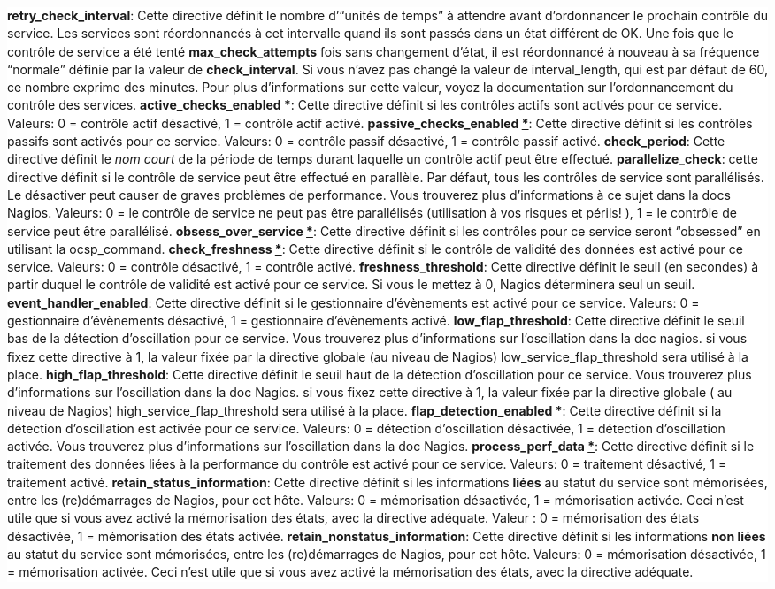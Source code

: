   **retry\_check\_interval**:                                                                               Cette directive définit le nombre d’“unités de temps” à attendre avant d’ordonnancer le prochain contrôle du service. Les services sont réordonnancés à cet intervalle quand ils sont passés dans un état différent de OK. Une fois que le contrôle de service a été tenté **max\_check\_attempts** fois sans changement d’état, il est réordonnancé à nouveau à sa fréquence “normale” définie par la valeur de **check\_interval**. Si vous n’avez pas changé la valeur de interval\_length, qui est par défaut de 60, ce nombre exprime des minutes. Pour plus d’informations sur cette valeur, voyez la documentation sur l’ordonnancement du contrôle des services.
  **active\_checks\_enabled [\*](objects-reference.html#retention_notes "nagios:objects-reference ↵")**:    Cette directive définit si les contrôles actifs sont activés pour ce service. Valeurs: 0 = contrôle actif désactivé, 1 = contrôle actif activé.
  **passive\_checks\_enabled [\*](objects-reference.html#retention_notes "nagios:objects-reference ↵")**:   Cette directive définit si les contrôles passifs sont activés pour ce service. Valeurs: 0 = contrôle passif désactivé, 1 = contrôle passif activé.
  **check\_period**:                                                                                        Cette directive définit le *nom court* de la période de temps durant laquelle un contrôle actif peut être effectué.
  **parallelize\_check**:                                                                                   cette directive définit si le contrôle de service peut être effectué en parallèle. Par défaut, tous les contrôles de service sont parallélisés. Le désactiver peut causer de graves problèmes de performance. Vous trouverez plus d’informations à ce sujet dans la docs Nagios. Valeurs: 0 = le contrôle de service ne peut pas être parallélisés (utilisation à vos risques et périls! ), 1 = le contrôle de service peut être parallélisé.
  **obsess\_over\_service [\*](objects-reference.html#retention_notes "nagios:objects-reference ↵")**:      Cette directive définit si les contrôles pour ce service seront “obsessed” en utilisant la ocsp\_command.
  **check\_freshness [\*](objects-reference.html#retention_notes "nagios:objects-reference ↵")**:           Cette directive définit si le contrôle de validité des données est activé pour ce service. Valeurs: 0 = contrôle désactivé, 1 = contrôle activé.
  **freshness\_threshold**:                                                                                 Cette directive définit le seuil (en secondes) à partir duquel le contrôle de validité est activé pour ce service. Si vous le mettez à 0, Nagios déterminera seul un seuil.
  **event\_handler\_enabled**:                                                                              Cette directive définit si le gestionnaire d’évènements est activé pour ce service. Valeurs: 0 = gestionnaire d’évènements désactivé, 1 = gestionnaire d’évènements activé.
  **low\_flap\_threshold**:                                                                                 Cette directive définit le seuil bas de la détection d’oscillation pour ce service. Vous trouverez plus d’informations sur l’oscillation dans la doc nagios. si vous fixez cette directive à 1, la valeur fixée par la directive globale (au niveau de Nagios) low\_service\_flap\_threshold sera utilisé à la place.
  **high\_flap\_threshold**:                                                                                Cette directive définit le seuil haut de la détection d’oscillation pour ce service. Vous trouverez plus d’informations sur l’oscillation dans la doc Nagios. si vous fixez cette directive à 1, la valeur fixée par la directive globale ( au niveau de Nagios) high\_service\_flap\_threshold sera utilisé à la place.
  **flap\_detection\_enabled [\*](objects-reference.html#retention_notes "nagios:objects-reference ↵")**:   Cette directive définit si la détection d’oscillation est activée pour ce service. Valeurs: 0 = détection d’oscillation désactivée, 1 = détection d’oscillation activée. Vous trouverez plus d’informations sur l’oscillation dans la doc Nagios.
  **process\_perf\_data [\*](objects-reference.html#retention_notes "nagios:objects-reference ↵")**:        Cette directive définit si le traitement des données liées à la performance du contrôle est activé pour ce service. Valeurs: 0 = traitement désactivé, 1 = traitement activé.
  **retain\_status\_information**:                                                                          Cette directive définit si les informations **liées** au statut du service sont mémorisées, entre les (re)démarrages de Nagios, pour cet hôte. Valeurs: 0 = mémorisation désactivée, 1 = mémorisation activée. Ceci n’est utile que si vous avez activé la mémorisation des états, avec la directive adéquate. Valeur : 0 = mémorisation des états désactivée, 1 = mémorisation des états activée.
  **retain\_nonstatus\_information**:                                                                       Cette directive définit si les informations **non liées** au statut du service sont mémorisées, entre les (re)démarrages de Nagios, pour cet hôte. Valeurs: 0 = mémorisation désactivée, 1 = mémorisation activée. Ceci n’est utile que si vous avez activé la mémorisation des états, avec la directive adéquate.